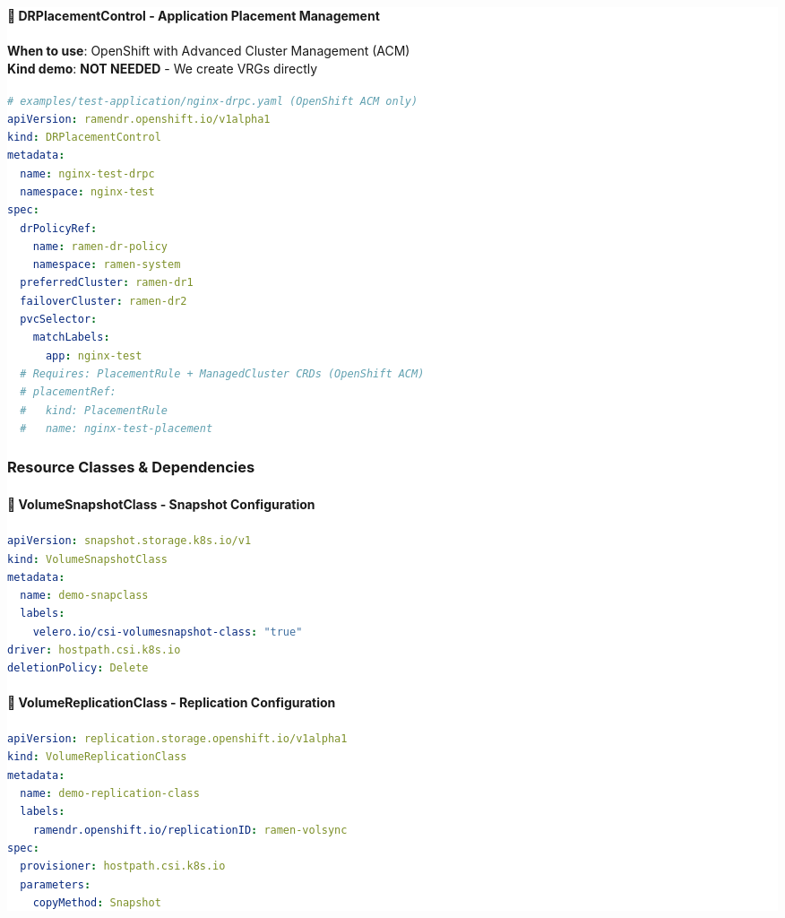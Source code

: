 #### **🎯 DRPlacementControl** - Application Placement Management
**When to use**: OpenShift with Advanced Cluster Management (ACM)  
**Kind demo**: **NOT NEEDED** - We create VRGs directly

```yaml
# examples/test-application/nginx-drpc.yaml (OpenShift ACM only)
apiVersion: ramendr.openshift.io/v1alpha1
kind: DRPlacementControl
metadata:
  name: nginx-test-drpc
  namespace: nginx-test
spec:
  drPolicyRef:
    name: ramen-dr-policy
    namespace: ramen-system
  preferredCluster: ramen-dr1
  failoverCluster: ramen-dr2
  pvcSelector:
    matchLabels:
      app: nginx-test
  # Requires: PlacementRule + ManagedCluster CRDs (OpenShift ACM)
  # placementRef:
  #   kind: PlacementRule
  #   name: nginx-test-placement
```

### **Resource Classes & Dependencies**

#### **📸 VolumeSnapshotClass** - Snapshot Configuration
```yaml
apiVersion: snapshot.storage.k8s.io/v1
kind: VolumeSnapshotClass
metadata:
  name: demo-snapclass
  labels:
    velero.io/csi-volumesnapshot-class: "true"
driver: hostpath.csi.k8s.io
deletionPolicy: Delete
```

#### **🔄 VolumeReplicationClass** - Replication Configuration
```yaml
apiVersion: replication.storage.openshift.io/v1alpha1
kind: VolumeReplicationClass
metadata:
  name: demo-replication-class
  labels:
    ramendr.openshift.io/replicationID: ramen-volsync
spec:
  provisioner: hostpath.csi.k8s.io
  parameters:
    copyMethod: Snapshot
```
